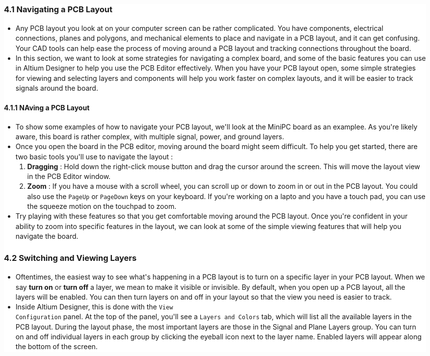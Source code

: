 ### 4.1 Navigating a PCB Layout
- Any PCB layout you look at on your computer screen can be rather complicated. You have components, electrical connections, planes and polygons, and mechanical elements to place and navigate in a PCB layout, and it can get confusing. Your CAD tools can help ease the process of moving around a PCB layout and tracking connections throughout the board.
- In this section, we want to look at some strategies for navigating a complex board, and some of the basic features you can use in Altium Designer to help you use the PCB Editor effectively. When you have your PCB layout open, some simple strategies for viewing and selecting layers and components will help you work faster on complex layouts, and it will be easier to track signals around the board.

#### 4.1.1 NAving a PCB Layout
- To show some examples of how to navigate your PCB layout, we'll look at the MiniPC board as an examplee. As you're likely aware, this board is rather complex, with multiple signal, power, and ground layers. 
- Once you open the board in the PCB editor, moving around the board might seem difficult. To help you get started, there are two basic tools you'll use to navigate the layout : 
    1. **Dragging** : Hold down the right-click mouse button and drag the cursor around the screen. This will move the layout view in the PCB Editor window.
    2. **Zoom** : If you have a mouse with a scroll wheel, you can scroll up or down to zoom in or out in the PCB layout. You could also use the <code>PageUp</code> or <code>PageDown</code> keys on your keyboard. If you're working on a lapto and you have a touch pad, you can use the squeeze motion on the touchpad to zoom.
- Try playing with these features so that you get comfortable moving around the PCB layout. Once you're confident in your ability to zoom into specific features in the layout, we can look at some of the simple viewing features that will help you navigate the board. 

### 4.2 Switching and Viewing Layers 
- Oftentimes, the easiest way to see what's happening in a PCB layout is to turn on a specific layer in your PCB layout. When we say **turn on** or **turn off** a layer, we mean to make it visible or invisible. By default, when you open up a PCB layout, all the layers will be enabled. You can then turn layers on and off in your layout so that the view you need is easier to track.
- Inside Altium Designer, this is done with the <code>View Configuration</code> panel. At the top of the panel, you'll see a <code>Layers and Colors</code> tab, which will list all the available layers in the PCB layout. During the layout phase, the most important layers are those in the Signal and Plane Layers group. You can turn on and off individual layers in each group by clicking the eyeball icon next to the layer name. Enabled layers will appear along the bottom of the screen.
